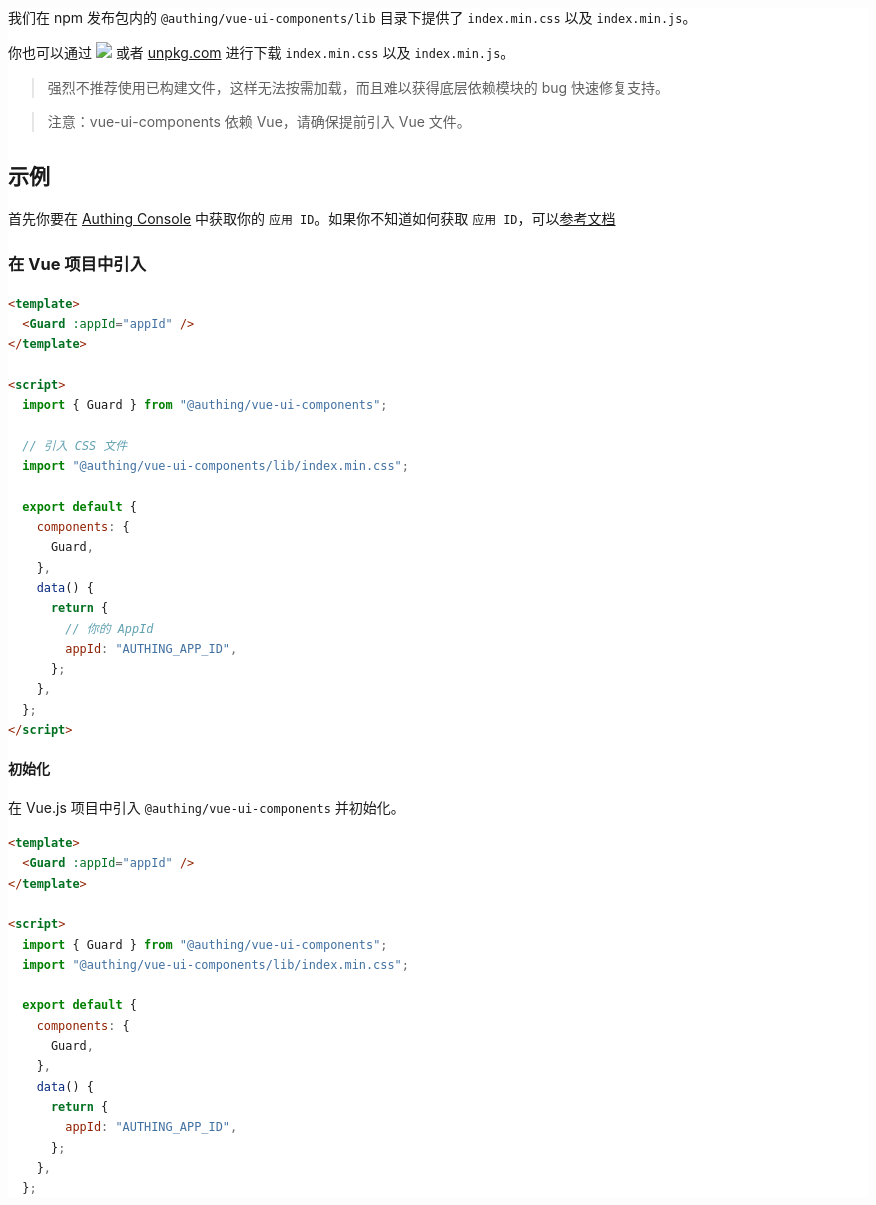 我们在 npm 发布包内的 `@authing/vue-ui-components/lib` 目录下提供了 `index.min.css` 以及 `index.min.js`。

你也可以通过 [![](https://data.jsdelivr.com/v1/package/npm/@authing/vue-ui-components/badge)](https://www.jsdelivr.com/package/npm/@authing/vue-ui-components) 或者 [unpkg.com](https://unpkg.com/@authing/vue-ui-components) 进行下载 `index.min.css` 以及 `index.min.js`。


> 强烈不推荐使用已构建文件，这样无法按需加载，而且难以获得底层依赖模块的 bug 快速修复支持。

> 注意：vue-ui-components 依赖 Vue，请确保提前引入 Vue 文件。


## 示例

首先你要在 [Authing Console](https://console.authing.cn) 中获取你的 `应用 ID`。如果你不知道如何获取 `应用 ID`，可以[参考文档](../../guides/faqs/get-app-id-and-secret.md)

### 在 Vue 项目中引入

```html
<template>
  <Guard :appId="appId" />
</template>

<script>
  import { Guard } from "@authing/vue-ui-components";

  // 引入 CSS 文件
  import "@authing/vue-ui-components/lib/index.min.css";

  export default {
    components: {
      Guard,
    },
    data() {
      return {
        // 你的 AppId
        appId: "AUTHING_APP_ID",
      };
    },
  };
</script>
```

#### 初始化

在 Vue.js 项目中引入 `@authing/vue-ui-components` 并初始化。

```html
<template>
  <Guard :appId="appId" />
</template>

<script>
  import { Guard } from "@authing/vue-ui-components";
  import "@authing/vue-ui-components/lib/index.min.css";

  export default {
    components: {
      Guard,
    },
    data() {
      return {
        appId: "AUTHING_APP_ID",
      };
    },
  };
```